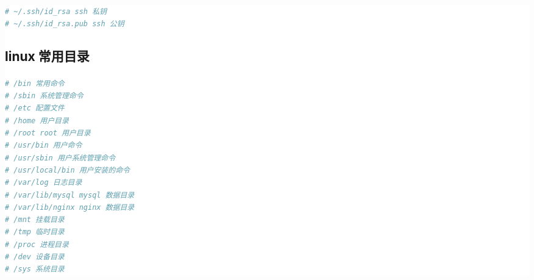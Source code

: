 ```bash
# ~/.ssh/id_rsa ssh 私钥
# ~/.ssh/id_rsa.pub ssh 公钥
```
## linux 常用目录
```bash
# /bin 常用命令
# /sbin 系统管理命令
# /etc 配置文件
# /home 用户目录
# /root root 用户目录
# /usr/bin 用户命令
# /usr/sbin 用户系统管理命令
# /usr/local/bin 用户安装的命令
# /var/log 日志目录
# /var/lib/mysql mysql 数据目录
# /var/lib/nginx nginx 数据目录
# /mnt 挂载目录
# /tmp 临时目录
# /proc 进程目录
# /dev 设备目录
# /sys 系统目录
```


